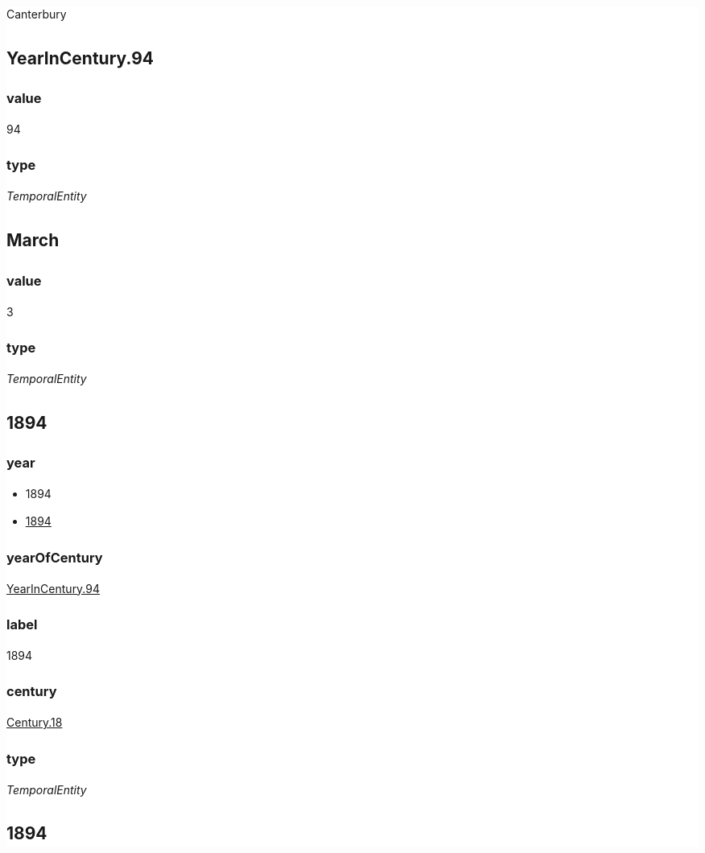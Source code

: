 Canterbury

## YearInCentury.94

### value


94

### type


*TemporalEntity*

## March

### value


3

### type


*TemporalEntity*

## 1894

### year

 - 1894

 - [1894](#1894)

### yearOfCentury


[YearInCentury.94](#YearInCentury.94)

### label


1894

### century


[Century.18](#Century.18)

### type


*TemporalEntity*

## 1894
